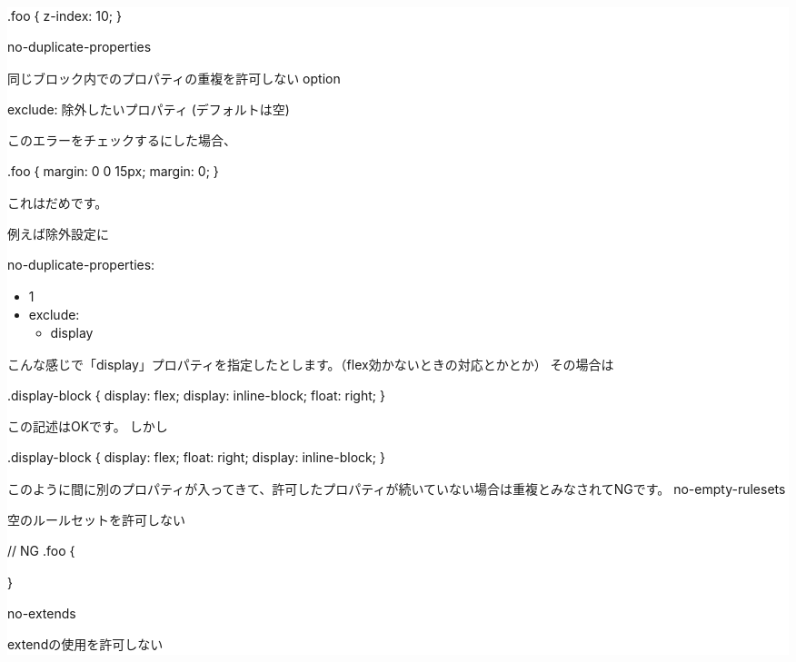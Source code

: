 .foo {
  z-index: 10;
}

no-duplicate-properties

同じブロック内でのプロパティの重複を許可しない
option

exclude: 除外したいプロパティ (デフォルトは空)

このエラーをチェックするにした場合、

.foo {
  margin: 0 0 15px;
  margin: 0;
}

これはだめです。

例えば除外設定に

no-duplicate-properties:
  - 1
  -
    exclude:
      - display

こんな感じで「display」プロパティを指定したとします。（flex効かないときの対応とかとか）
その場合は

.display-block {
  display: flex;
  display: inline-block;
  float: right;
}

この記述はOKです。
しかし

.display-block {
  display: flex;
  float: right;
  display: inline-block;
}

このように間に別のプロパティが入ってきて、許可したプロパティが続いていない場合は重複とみなされてNGです。
no-empty-rulesets

空のルールセットを許可しない

// NG
.foo {

}

no-extends

extendの使用を許可しない
